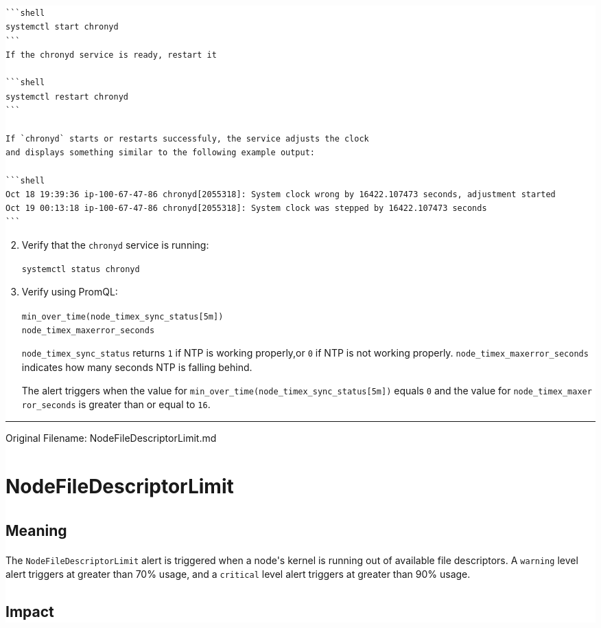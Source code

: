     ```shell
    systemctl start chronyd
    ```
    If the chronyd service is ready, restart it

    ```shell
    systemctl restart chronyd
    ```

    If `chronyd` starts or restarts successfuly, the service adjusts the clock
    and displays something similar to the following example output:

    ```shell
    Oct 18 19:39:36 ip-100-67-47-86 chronyd[2055318]: System clock wrong by 16422.107473 seconds, adjustment started
    Oct 19 00:13:18 ip-100-67-47-86 chronyd[2055318]: System clock was stepped by 16422.107473 seconds
    ```

2. Verify that the `chronyd` service is running:

    ```shell
    systemctl status chronyd
    ```

3. Verify using PromQL:

    ```console
    min_over_time(node_timex_sync_status[5m])
    node_timex_maxerror_seconds
    ```
    `node_timex_sync_status` returns `1` if NTP is working properly,or `0` if
    NTP is not working properly. `node_timex_maxerror_seconds` indicates how
    many seconds NTP is falling behind.

    The alert triggers when the value for
    `min_over_time(node_timex_sync_status[5m])` equals `0` and the value for
    `node_timex_maxerror_seconds` is greater than or equal to `16`.



------------------------------


Original Filename:  NodeFileDescriptorLimit.md

# NodeFileDescriptorLimit

## Meaning

The `NodeFileDescriptorLimit` alert is triggered when a node's kernel is
running out of available file descriptors. A `warning` level alert triggers at
greater than 70% usage, and a `critical` level alert triggers at greater than
90% usage.

## Impact


[cert]: https://docs.openshift.com/container-platform/latest/security/certificates/api-server.html
[KubeNode]: https://kubernetes.io/docs/concepts/architecture/nodes/#condition
[PodLifecycle]: https://kubernetes.io/docs/concepts/workloads/pods/pod-lifecycle/
[cluster-node-journal-logs]: https://docs.openshift.com/container-platform/latest/support/gathering-cluster-data.html#querying-cluster-node-journal-logs_gathering-cluster-data
[1]: https://github.com/openshift/runbooks/blob/master/alerts/cluster-monitoring-operator/NodeFilesystemFilesFillingUp.md
[1]: https://github.com/openshift/runbooks/blob/master/alerts/cluster-monitoring-operator/NodeFilesystemSpaceFillingUp.md
[1]: https://github.com/openshift/runbooks/blob/master/alerts/cluster-monitoring-operator/NodeFilesystemSpaceFillingUp.md
[1]: https://access.redhat.com/documentation/en-us/red_hat_enterprise_linux/8/html/managing_storage_devices/managing-raid_managing-storage-devices
[a guide to change log level]: https://docs.openshift.com/container-platform/latest/observability/monitoring/config-map-reference-for-the-cluster-monitoring-operator.html
[OCPBUGS-39179]: https://issues.redhat.com/browse/OCPBUGS-39179
[`fallback_scrape_protocol`]: https://prometheus.io/docs/prometheus/latest/configuration/configuration/#scrape_config